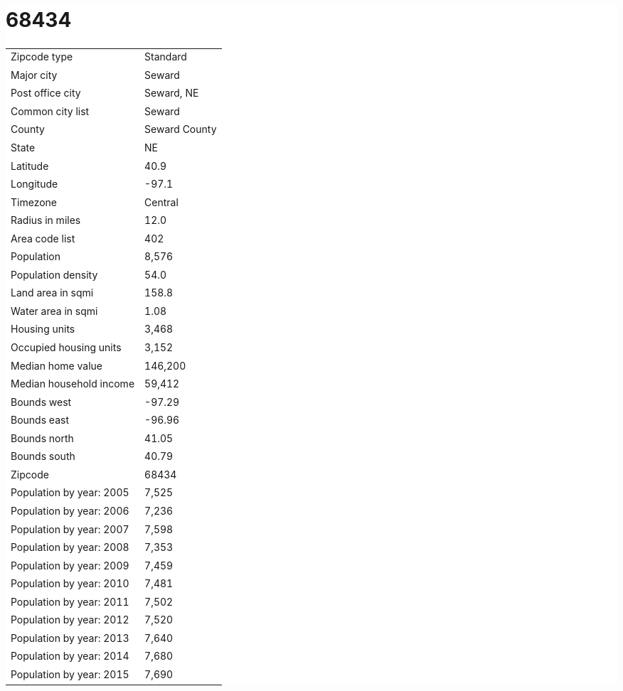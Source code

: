 68434
=====
|||
|--|--|
|Zipcode type|Standard|
|Major city|Seward|
|Post office city|Seward, NE|
|Common city list|Seward|
|County|Seward County|
|State|NE|
|Latitude|40.9|
|Longitude|-97.1|
|Timezone|Central|
|Radius in miles|12.0|
|Area code list|402|
|Population|8,576|
|Population density|54.0|
|Land area in sqmi|158.8|
|Water area in sqmi|1.08|
|Housing units|3,468|
|Occupied housing units|3,152|
|Median home value|146,200|
|Median household income|59,412|
|Bounds west|-97.29|
|Bounds east|-96.96|
|Bounds north|41.05|
|Bounds south|40.79|
|Zipcode|68434|
|Population by year: 2005|7,525|
|Population by year: 2006|7,236|
|Population by year: 2007|7,598|
|Population by year: 2008|7,353|
|Population by year: 2009|7,459|
|Population by year: 2010|7,481|
|Population by year: 2011|7,502|
|Population by year: 2012|7,520|
|Population by year: 2013|7,640|
|Population by year: 2014|7,680|
|Population by year: 2015|7,690|